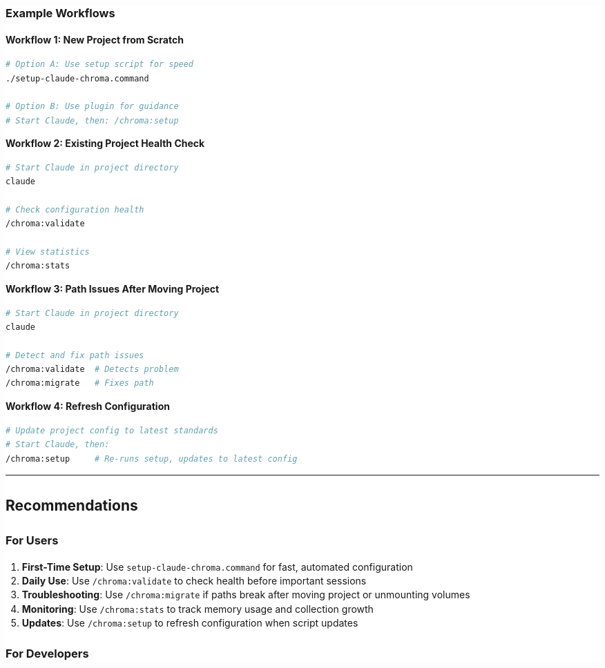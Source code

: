 ### Example Workflows

**Workflow 1: New Project from Scratch**
```bash
# Option A: Use setup script for speed
./setup-claude-chroma.command

# Option B: Use plugin for guidance
# Start Claude, then: /chroma:setup
```

**Workflow 2: Existing Project Health Check**
```bash
# Start Claude in project directory
claude

# Check configuration health
/chroma:validate

# View statistics
/chroma:stats
```

**Workflow 3: Path Issues After Moving Project**
```bash
# Start Claude in project directory
claude

# Detect and fix path issues
/chroma:validate  # Detects problem
/chroma:migrate   # Fixes path
```

**Workflow 4: Refresh Configuration**
```bash
# Update project config to latest standards
# Start Claude, then:
/chroma:setup     # Re-runs setup, updates to latest config
```

---

## Recommendations

### For Users

1. **First-Time Setup**: Use `setup-claude-chroma.command` for fast, automated configuration
2. **Daily Use**: Use `/chroma:validate` to check health before important sessions
3. **Troubleshooting**: Use `/chroma:migrate` if paths break after moving project or unmounting volumes
4. **Monitoring**: Use `/chroma:stats` to track memory usage and collection growth
5. **Updates**: Use `/chroma:setup` to refresh configuration when script updates

### For Developers
